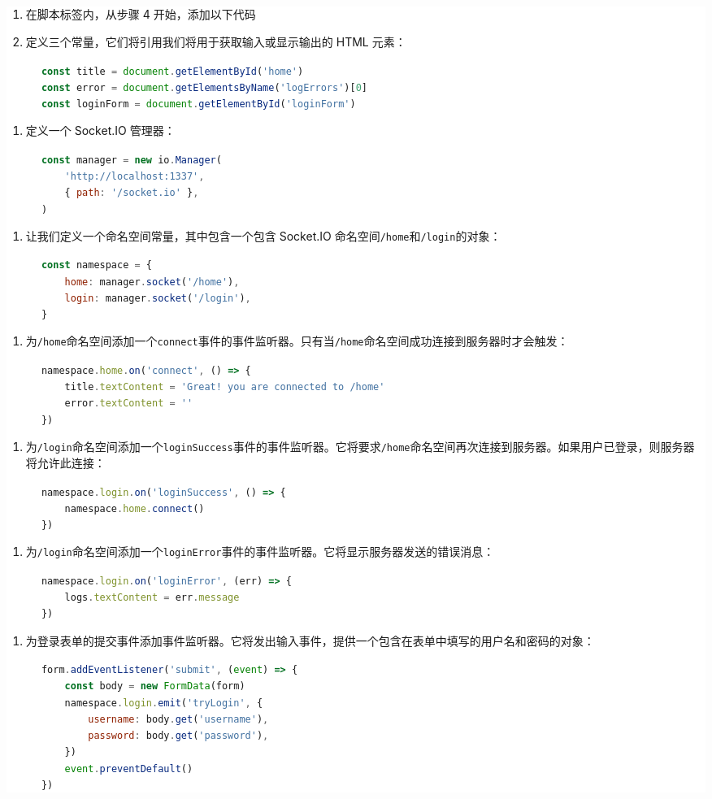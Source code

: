 1.  在脚本标签内，从步骤 4 开始，添加以下代码

1.  定义三个常量，它们将引用我们将用于获取输入或显示输出的 HTML 元素：

```js
      const title = document.getElementById('home') 
      const error = document.getElementsByName('logErrors')[0] 
      const loginForm = document.getElementById('loginForm') 
```

1.  定义一个 Socket.IO 管理器：

```js
      const manager = new io.Manager( 
          'http://localhost:1337', 
          { path: '/socket.io' }, 
      ) 
```

1.  让我们定义一个命名空间常量，其中包含一个包含 Socket.IO 命名空间`/home`和`/login`的对象：

```js
      const namespace = { 
          home: manager.socket('/home'), 
          login: manager.socket('/login'), 
      } 
```

1.  为`/home`命名空间添加一个`connect`事件的事件监听器。只有当`/home`命名空间成功连接到服务器时才会触发：

```js
      namespace.home.on('connect', () => { 
          title.textContent = 'Great! you are connected to /home' 
          error.textContent = '' 
      }) 
```

1.  为`/login`命名空间添加一个`loginSuccess`事件的事件监听器。它将要求`/home`命名空间再次连接到服务器。如果用户已登录，则服务器将允许此连接：

```js
      namespace.login.on('loginSuccess', () => { 
          namespace.home.connect() 
      }) 
```

1.  为`/login`命名空间添加一个`loginError`事件的事件监听器。它将显示服务器发送的错误消息：

```js
      namespace.login.on('loginError', (err) => { 
          logs.textContent = err.message 
      }) 
```

1.  为登录表单的提交事件添加事件监听器。它将发出输入事件，提供一个包含在表单中填写的用户名和密码的对象：

```js
      form.addEventListener('submit', (event) => { 
          const body = new FormData(form) 
          namespace.login.emit('tryLogin', { 
              username: body.get('username'), 
              password: body.get('password'), 
          }) 
          event.preventDefault() 
      }) 
```

